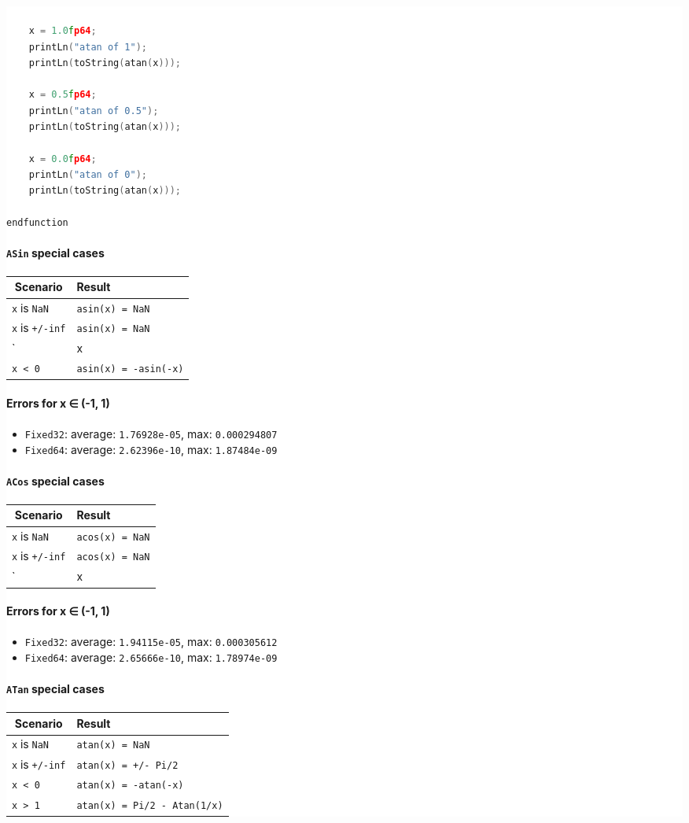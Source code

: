 ```c++

    x = 1.0fp64;
    printLn("atan of 1");
    printLn(toString(atan(x)));

    x = 0.5fp64;
    printLn("atan of 0.5");
    printLn(toString(atan(x)));

    x = 0.0fp64;
    printLn("atan of 0");
    printLn(toString(atan(x)));

endfunction
```

#### `ASin` special cases

| Scenario        | Result                |
| --------------- | :-------------------- |
| `x` is `NaN`    | `asin(x) = NaN`       |
| `x` is `+/-inf` | `asin(x) = NaN`       |
| `|x| > 1`       | `asin(x) = NaN`       |
| `x < 0`         | `asin(x) = -asin(-x)` |

#### Errors for x ∈ (-1, 1)

-   `Fixed32`: average: `1.76928e-05`, max: `0.000294807`
-   `Fixed64`: average: `2.62396e-10`, max: `1.87484e-09`

#### `ACos` special cases

| Scenario        | Result          |
| --------------- | :-------------- |
| `x` is `NaN`    | `acos(x) = NaN` |
| `x` is `+/-inf` | `acos(x) = NaN` |
| `|x| > 1`       | `acos(x) = NaN` |

#### Errors for x ∈ (-1, 1)

-   `Fixed32`: average: `1.94115e-05`, max: `0.000305612`
-   `Fixed64`: average: `2.65666e-10`, max: `1.78974e-09`

#### `ATan` special cases

| Scenario        | Result                       |
| --------------- | :--------------------------- |
| `x` is `NaN`    | `atan(x) = NaN`              |
| `x` is `+/-inf` | `atan(x) = +/- Pi/2`         |
| `x < 0`         | `atan(x) = -atan(-x)`        |
| `x > 1`         | `atan(x) = Pi/2 - Atan(1/x)` |
